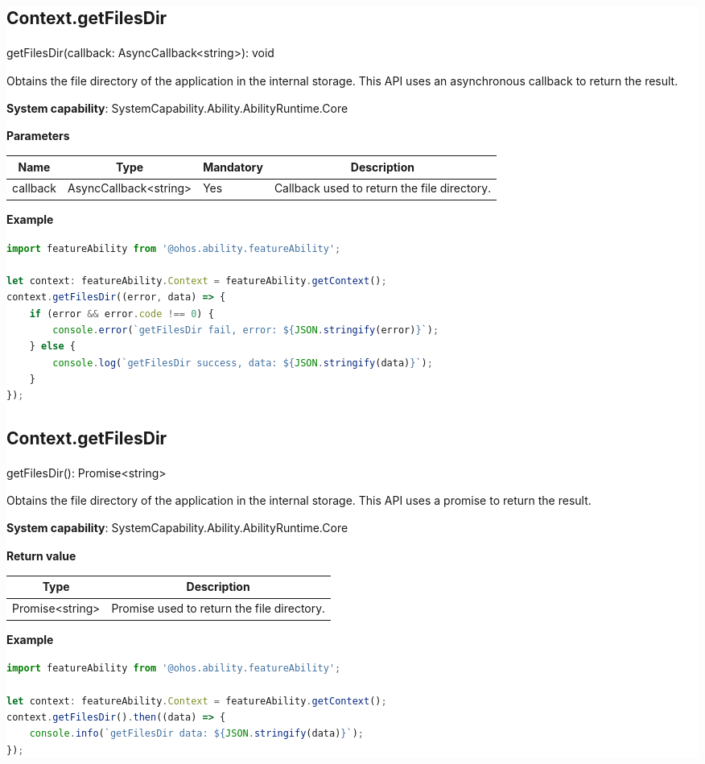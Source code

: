 ## Context.getFilesDir

getFilesDir(callback: AsyncCallback\<string>): void

Obtains the file directory of the application in the internal storage. This API uses an asynchronous callback to return the result.

**System capability**: SystemCapability.Ability.AbilityRuntime.Core

**Parameters**

| Name      | Type                    | Mandatory  | Description                 |
| -------- | ---------------------- | ---- | ------------------- |
| callback | AsyncCallback\<string> | Yes   | Callback used to return the file directory.|

**Example**

```ts
import featureAbility from '@ohos.ability.featureAbility';

let context: featureAbility.Context = featureAbility.getContext();
context.getFilesDir((error, data) => {
    if (error && error.code !== 0) {
        console.error(`getFilesDir fail, error: ${JSON.stringify(error)}`);
    } else {
        console.log(`getFilesDir success, data: ${JSON.stringify(data)}`);
    }
});
```

## Context.getFilesDir

getFilesDir(): Promise\<string>

Obtains the file directory of the application in the internal storage. This API uses a promise to return the result.

**System capability**: SystemCapability.Ability.AbilityRuntime.Core

**Return value**

| Type              | Description                 |
| ---------------- | ------------------- |
| Promise\<string> | Promise used to return the file directory.|

**Example**

```ts
import featureAbility from '@ohos.ability.featureAbility';

let context: featureAbility.Context = featureAbility.getContext();
context.getFilesDir().then((data) => {
    console.info(`getFilesDir data: ${JSON.stringify(data)}`);
});
```
